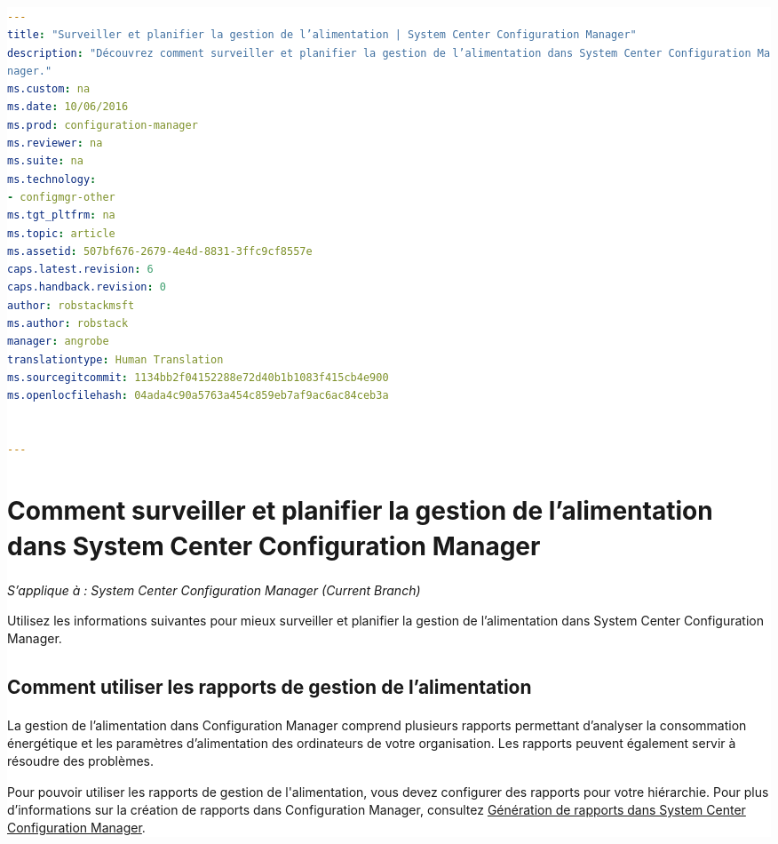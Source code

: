 ```yaml
---
title: "Surveiller et planifier la gestion de l’alimentation | System Center Configuration Manager"
description: "Découvrez comment surveiller et planifier la gestion de l’alimentation dans System Center Configuration Manager."
ms.custom: na
ms.date: 10/06/2016
ms.prod: configuration-manager
ms.reviewer: na
ms.suite: na
ms.technology:
- configmgr-other
ms.tgt_pltfrm: na
ms.topic: article
ms.assetid: 507bf676-2679-4e4d-8831-3ffc9cf8557e
caps.latest.revision: 6
caps.handback.revision: 0
author: robstackmsft
ms.author: robstack
manager: angrobe
translationtype: Human Translation
ms.sourcegitcommit: 1134bb2f04152288e72d40b1b1083f415cb4e900
ms.openlocfilehash: 04ada4c90a5763a454c859eb7af9ac6ac84ceb3a


---
```

# <a name="how-to-monitor-and-plan-for-power-management-in-system-center-configuration-manager"></a>Comment surveiller et planifier la gestion de l’alimentation dans System Center Configuration Manager

*S’applique à : System Center Configuration Manager (Current Branch)*

Utilisez les informations suivantes pour mieux surveiller et planifier la gestion de l’alimentation dans System Center Configuration Manager.  

##  <a name="a-namebkmkhowtousereportsa-how-to-use-reports-for-power-management"></a><a name="BKMK_How_to_use_reports"></a> Comment utiliser les rapports de gestion de l’alimentation  
 La gestion de l’alimentation dans Configuration Manager comprend plusieurs rapports permettant d’analyser la consommation énergétique et les paramètres d’alimentation des ordinateurs de votre organisation. Les rapports peuvent également servir à résoudre des problèmes.  

 Pour pouvoir utiliser les rapports de gestion de l'alimentation, vous devez configurer des rapports pour votre hiérarchie. Pour plus d’informations sur la création de rapports dans Configuration Manager, consultez [Génération de rapports dans System Center Configuration Manager](../../../../core/servers/manage/reporting.md).  
